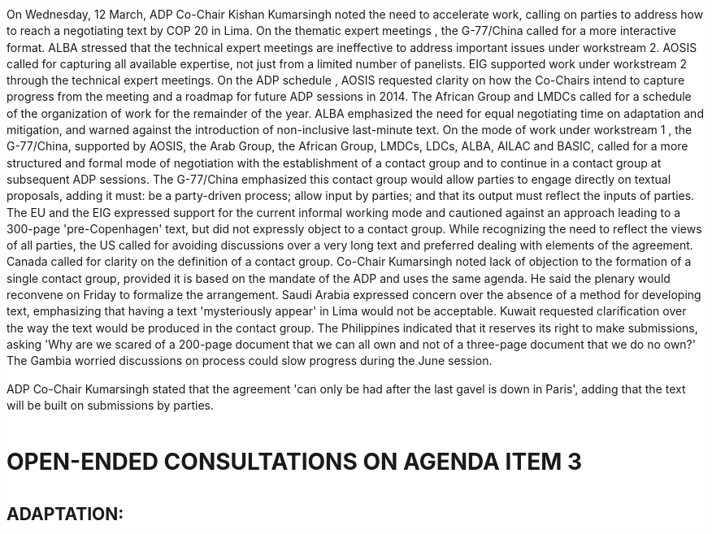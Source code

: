 On Wednesday, 12 March, ADP Co-Chair Kishan Kumarsingh noted the need to accelerate work, calling on parties to address how to reach a negotiating text by COP 20 in Lima. On the thematic expert meetings , the G-77/China called for a more interactive format. ALBA stressed that the technical expert meetings are ineffective to address important issues under workstream 2. AOSIS called for capturing all available expertise, not just from a limited number of panelists. EIG supported work under workstream 2 through the technical expert meetings. On the ADP schedule , AOSIS requested clarity on how the Co-Chairs intend to capture progress from the meeting and a roadmap for future ADP sessions in 2014. The African Group and LMDCs called for a schedule of the organization of work for the remainder of the year. ALBA emphasized the need for equal negotiating time on adaptation and mitigation, and warned against the introduction of non-inclusive last-minute text. On the mode of work under workstream 1 , the G-77/China, supported by AOSIS, the Arab Group, the African Group, LMDCs, LDCs, ALBA, AILAC and BASIC, called for a more structured and formal mode of negotiation with the establishment of a contact group and to continue in a contact group at subsequent ADP sessions. The G-77/China emphasized this contact group would allow parties to engage directly on textual proposals, adding it must: be a party-driven process; allow input by parties; and that its output must reflect the inputs of parties. The EU and the EIG expressed support for the current informal working mode and cautioned against an approach leading to a 300-page 'pre-Copenhagen' text, but did not expressly object to a contact group. While recognizing the need to reflect the views of all parties, the US called for avoiding discussions over a very long text and preferred dealing with elements of the agreement. Canada called for clarity on the definition of a contact group. Co-Chair Kumarsingh noted lack of objection to the formation of a single contact group, provided it is based on the mandate of the ADP and uses the same agenda. He said the plenary would reconvene on Friday to formalize the arrangement. Saudi Arabia expressed concern over the absence of a method for developing text, emphasizing that having a text 'mysteriously appear' in Lima would not be acceptable. Kuwait requested clarification over the way the text would be produced in the contact group. The Philippines indicated that it reserves its right to make submissions, asking 'Why are we scared of a 200-page document that we can all own and not of a three-page document that we do no own?' The Gambia worried discussions on process could slow progress during the June session.

ADP Co-Chair Kumarsingh stated that the agreement 'can only be had after the last gavel is down in Paris', adding that the text will be built on submissions by parties.

# OPEN-ENDED CONSULTATIONS ON AGENDA ITEM 3

## ADAPTATION:
